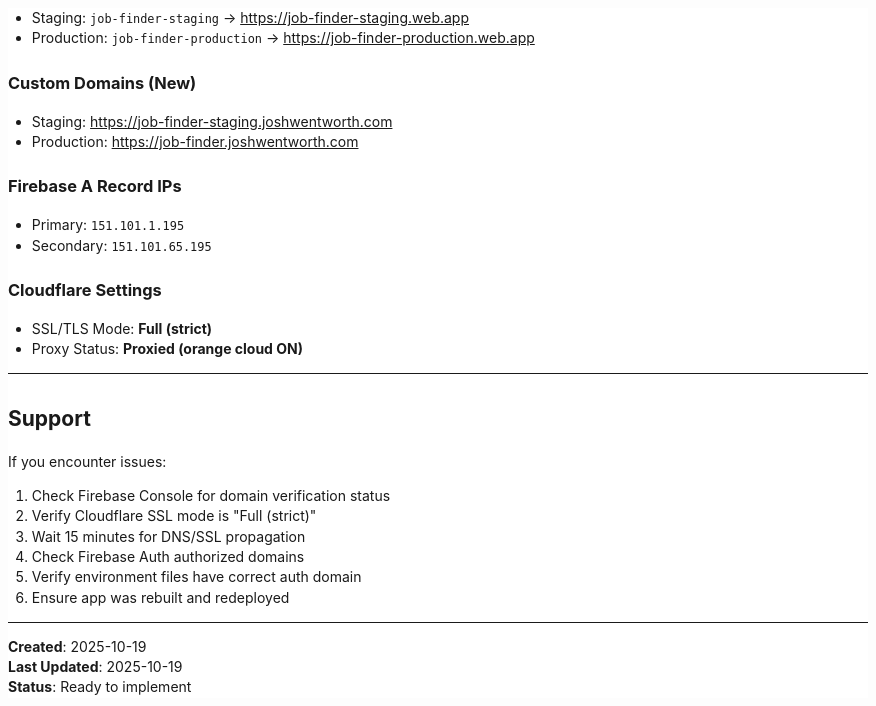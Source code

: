 - Staging: `job-finder-staging` → https://job-finder-staging.web.app
- Production: `job-finder-production` → https://job-finder-production.web.app

### Custom Domains (New)

- Staging: https://job-finder-staging.joshwentworth.com
- Production: https://job-finder.joshwentworth.com

### Firebase A Record IPs

- Primary: `151.101.1.195`
- Secondary: `151.101.65.195`

### Cloudflare Settings

- SSL/TLS Mode: **Full (strict)**
- Proxy Status: **Proxied (orange cloud ON)**

---

## Support

If you encounter issues:

1. Check Firebase Console for domain verification status
2. Verify Cloudflare SSL mode is "Full (strict)"
3. Wait 15 minutes for DNS/SSL propagation
4. Check Firebase Auth authorized domains
5. Verify environment files have correct auth domain
6. Ensure app was rebuilt and redeployed

---

**Created**: 2025-10-19  
**Last Updated**: 2025-10-19  
**Status**: Ready to implement
